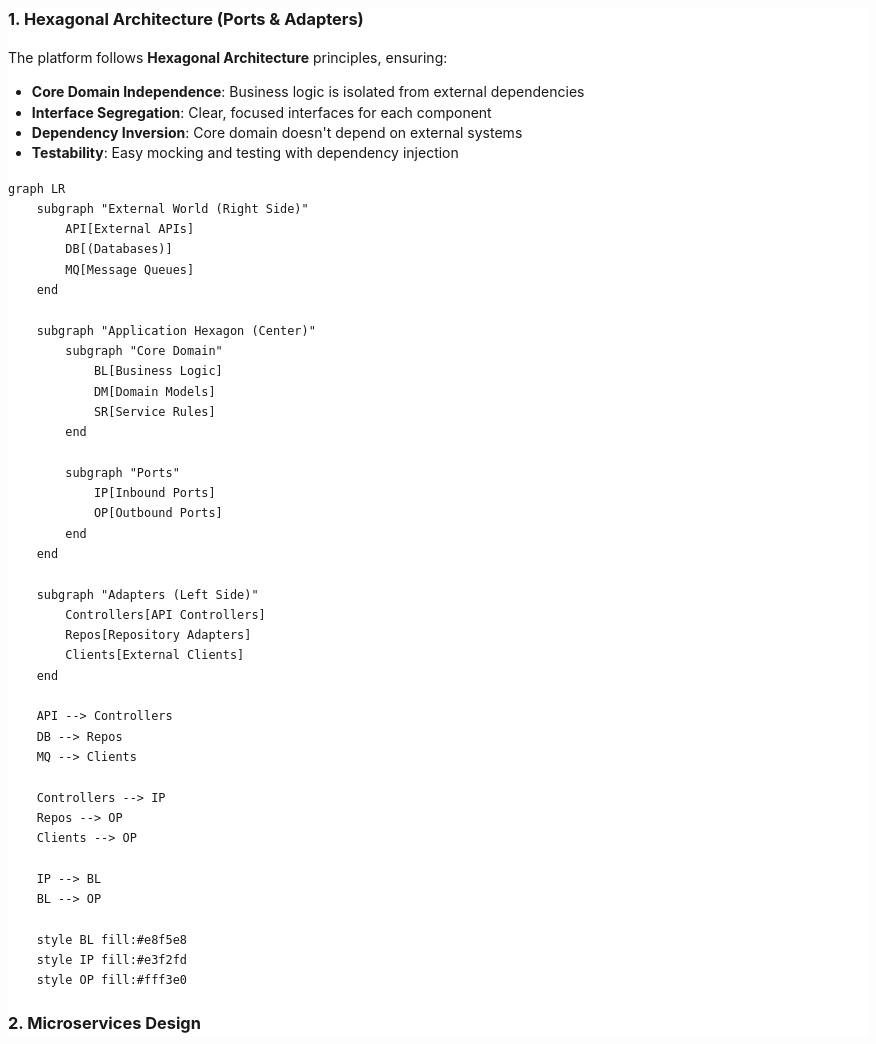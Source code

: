 ### 1. Hexagonal Architecture (Ports & Adapters)

The platform follows **Hexagonal Architecture** principles, ensuring:

- **Core Domain Independence**: Business logic is isolated from external dependencies
- **Interface Segregation**: Clear, focused interfaces for each component
- **Dependency Inversion**: Core domain doesn't depend on external systems
- **Testability**: Easy mocking and testing with dependency injection

```mermaid
graph LR
    subgraph "External World (Right Side)"
        API[External APIs]
        DB[(Databases)]
        MQ[Message Queues]
    end

    subgraph "Application Hexagon (Center)"
        subgraph "Core Domain"
            BL[Business Logic]
            DM[Domain Models]
            SR[Service Rules]
        end

        subgraph "Ports"
            IP[Inbound Ports]
            OP[Outbound Ports]
        end
    end

    subgraph "Adapters (Left Side)"
        Controllers[API Controllers]
        Repos[Repository Adapters]
        Clients[External Clients]
    end

    API --> Controllers
    DB --> Repos
    MQ --> Clients

    Controllers --> IP
    Repos --> OP
    Clients --> OP

    IP --> BL
    BL --> OP

    style BL fill:#e8f5e8
    style IP fill:#e3f2fd
    style OP fill:#fff3e0
```

### 2. Microservices Design
